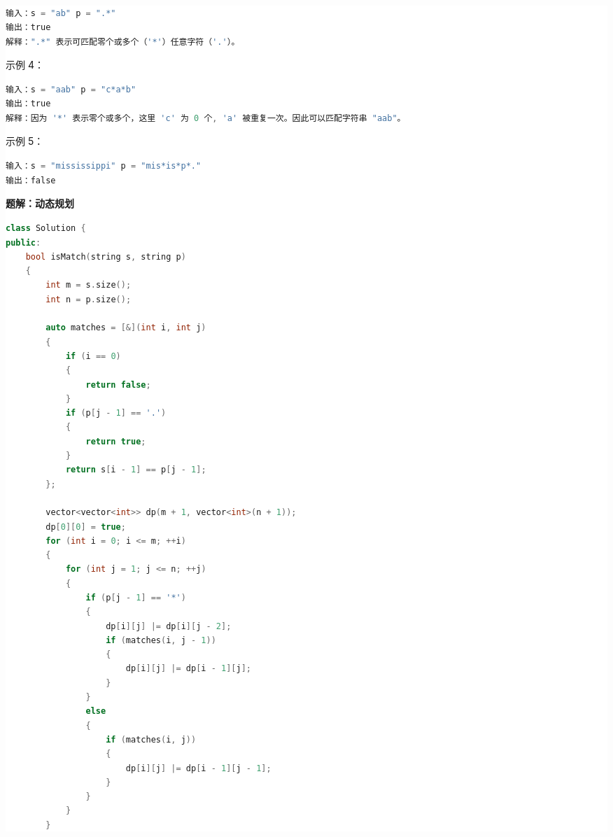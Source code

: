 ```cpp
输入：s = "ab" p = ".*"
输出：true
解释：".*" 表示可匹配零个或多个（'*'）任意字符（'.'）。
```

示例 4：

```c++
输入：s = "aab" p = "c*a*b"
输出：true
解释：因为 '*' 表示零个或多个，这里 'c' 为 0 个, 'a' 被重复一次。因此可以匹配字符串 "aab"。
```


示例 5：

```c++
输入：s = "mississippi" p = "mis*is*p*."
输出：false
```

**题解：动态规划**

```cpp
class Solution {
public:
    bool isMatch(string s, string p) 
    {
        int m = s.size();
        int n = p.size();

        auto matches = [&](int i, int j) 
        {
            if (i == 0) 
            {
                return false;
            }
            if (p[j - 1] == '.') 
            {
                return true;
            }
            return s[i - 1] == p[j - 1];
        };

        vector<vector<int>> dp(m + 1, vector<int>(n + 1));
        dp[0][0] = true;
        for (int i = 0; i <= m; ++i) 
        {
            for (int j = 1; j <= n; ++j) 
            {
                if (p[j - 1] == '*') 
                {
                    dp[i][j] |= dp[i][j - 2];
                    if (matches(i, j - 1)) 
                    {
                        dp[i][j] |= dp[i - 1][j];
                    }
                }
                else 
                {
                    if (matches(i, j)) 
                    {
                        dp[i][j] |= dp[i - 1][j - 1];
                    }
                }
            }
        }
```